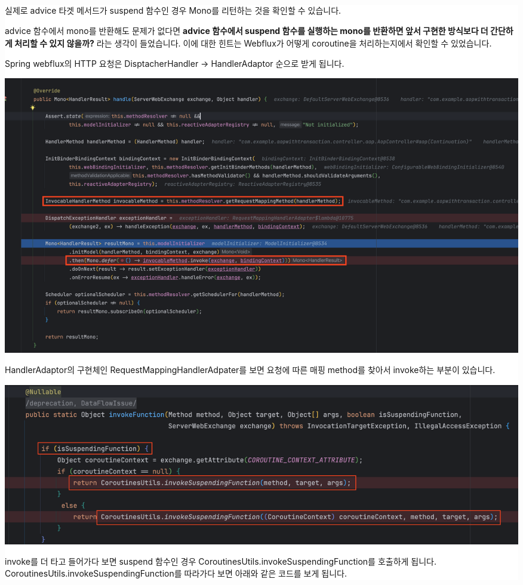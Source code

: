 실제로 advice 타겟 메서드가 suspend 함수인 경우 Mono를 리턴하는 것을 확인할 수 있습니다. 

advice 함수에서 mono를 반환해도 문제가 없다면 **advice 함수에서 suspend 함수를 실행하는 mono를 반환하면 앞서 구현한 방식보다 더 간단하게 처리할 수 있지 않을까?** 라는 생각이 들었습니다. 이에 대한 힌트는 Webflux가 어떻게 coroutine을 처리하는지에서 확인할 수 있었습니다.

Spring webflux의 HTTP 요청은 DisptacherHandler -> HandlerAdaptor 순으로 받게 됩니다.

![그림10](./10.png)

HandlerAdaptor의 구현체인 RequestMappingHandlerAdpater를 보면 요청에 따른 매핑 method를 찾아서 invoke하는 부분이 있습니다.

![그림11](./11.png)

invoke를 더 타고 들어가다 보면 suspend 함수인 경우 CoroutinesUtils.invokeSuspendingFunction를 호출하게 됩니다. CoroutinesUtils.invokeSuspendingFunction를 따라가다 보면 아래와 같은 코드를 보게 됩니다.
